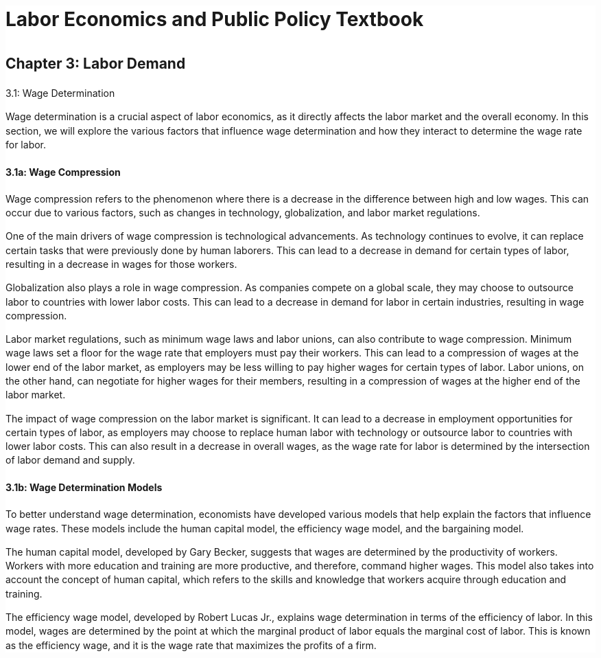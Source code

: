 
# Labor Economics and Public Policy Textbook

## Chapter 3: Labor Demand

 3.1: Wage Determination

Wage determination is a crucial aspect of labor economics, as it directly affects the labor market and the overall economy. In this section, we will explore the various factors that influence wage determination and how they interact to determine the wage rate for labor.

#### 3.1a: Wage Compression

Wage compression refers to the phenomenon where there is a decrease in the difference between high and low wages. This can occur due to various factors, such as changes in technology, globalization, and labor market regulations.

One of the main drivers of wage compression is technological advancements. As technology continues to evolve, it can replace certain tasks that were previously done by human laborers. This can lead to a decrease in demand for certain types of labor, resulting in a decrease in wages for those workers.

Globalization also plays a role in wage compression. As companies compete on a global scale, they may choose to outsource labor to countries with lower labor costs. This can lead to a decrease in demand for labor in certain industries, resulting in wage compression.

Labor market regulations, such as minimum wage laws and labor unions, can also contribute to wage compression. Minimum wage laws set a floor for the wage rate that employers must pay their workers. This can lead to a compression of wages at the lower end of the labor market, as employers may be less willing to pay higher wages for certain types of labor. Labor unions, on the other hand, can negotiate for higher wages for their members, resulting in a compression of wages at the higher end of the labor market.

The impact of wage compression on the labor market is significant. It can lead to a decrease in employment opportunities for certain types of labor, as employers may choose to replace human labor with technology or outsource labor to countries with lower labor costs. This can also result in a decrease in overall wages, as the wage rate for labor is determined by the intersection of labor demand and supply.

#### 3.1b: Wage Determination Models

To better understand wage determination, economists have developed various models that help explain the factors that influence wage rates. These models include the human capital model, the efficiency wage model, and the bargaining model.

The human capital model, developed by Gary Becker, suggests that wages are determined by the productivity of workers. Workers with more education and training are more productive, and therefore, command higher wages. This model also takes into account the concept of human capital, which refers to the skills and knowledge that workers acquire through education and training.

The efficiency wage model, developed by Robert Lucas Jr., explains wage determination in terms of the efficiency of labor. In this model, wages are determined by the point at which the marginal product of labor equals the marginal cost of labor. This is known as the efficiency wage, and it is the wage rate that maximizes the profits of a firm.
